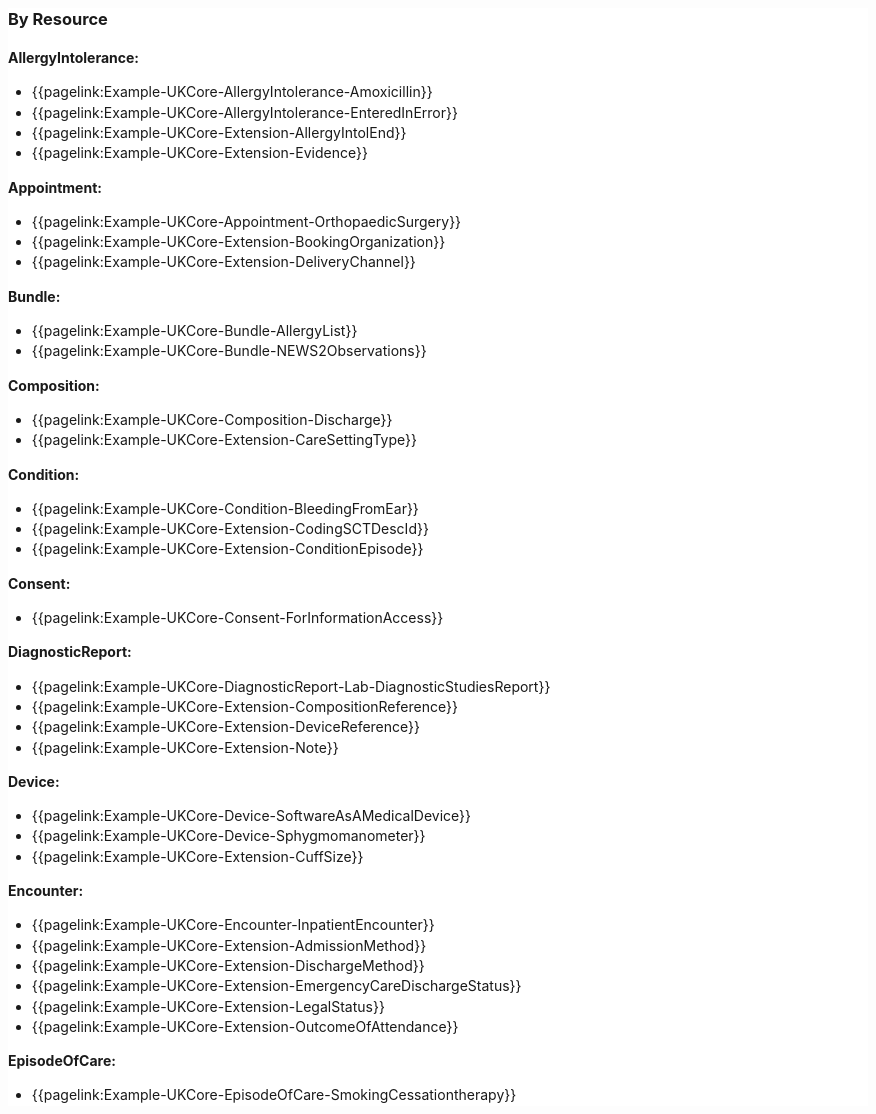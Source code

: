 </div>

<div id="Resource" class="tabcontent">
<h3>By Resource</h3>

<p><b>AllergyIntolerance:</b></p>
<ul>
<li>{{pagelink:Example-UKCore-AllergyIntolerance-Amoxicillin}}</li>
<li>{{pagelink:Example-UKCore-AllergyIntolerance-EnteredInError}}</li>
<li>{{pagelink:Example-UKCore-Extension-AllergyIntolEnd}}</li>
<li>{{pagelink:Example-UKCore-Extension-Evidence}}</li>
</ul>
<p><b>Appointment:</b></p>
<ul>
<li>{{pagelink:Example-UKCore-Appointment-OrthopaedicSurgery}}</li>
<li>{{pagelink:Example-UKCore-Extension-BookingOrganization}}</li>
<li>{{pagelink:Example-UKCore-Extension-DeliveryChannel}}</li>
</ul>
<p><b>Bundle:</b></p>
<ul>
<li>{{pagelink:Example-UKCore-Bundle-AllergyList}}</li>
<li>{{pagelink:Example-UKCore-Bundle-NEWS2Observations}}</li>
</ul>
<p><b>Composition:</b></p>
<ul>
<li>{{pagelink:Example-UKCore-Composition-Discharge}}</li>
<li>{{pagelink:Example-UKCore-Extension-CareSettingType}}</li>
</ul>
<p><b>Condition:</b></p>
<ul>
<li>{{pagelink:Example-UKCore-Condition-BleedingFromEar}}</li>
<li>{{pagelink:Example-UKCore-Extension-CodingSCTDescId}}</li>
<li>{{pagelink:Example-UKCore-Extension-ConditionEpisode}}</li>
</ul>
<p><b>Consent:</b></p>
<ul>
<li>{{pagelink:Example-UKCore-Consent-ForInformationAccess}}</li>
</ul>
<p><b>DiagnosticReport:</b></p>
<ul>
<li>{{pagelink:Example-UKCore-DiagnosticReport-Lab-DiagnosticStudiesReport}}</li>
<li>{{pagelink:Example-UKCore-Extension-CompositionReference}}</li>
<li>{{pagelink:Example-UKCore-Extension-DeviceReference}}</li>
<li>{{pagelink:Example-UKCore-Extension-Note}}</li>
</ul>
<p><b>Device:</b></p>
<ul>
<li>{{pagelink:Example-UKCore-Device-SoftwareAsAMedicalDevice}}</li>
<li>{{pagelink:Example-UKCore-Device-Sphygmomanometer}}</li>
<li>{{pagelink:Example-UKCore-Extension-CuffSize}}</li>
</ul>
<p><b>Encounter:</b></p>
<ul>
<li>{{pagelink:Example-UKCore-Encounter-InpatientEncounter}}</li>
<li>{{pagelink:Example-UKCore-Extension-AdmissionMethod}}</li>
<li>{{pagelink:Example-UKCore-Extension-DischargeMethod}}</li>
<li>{{pagelink:Example-UKCore-Extension-EmergencyCareDischargeStatus}}</li>
<li>{{pagelink:Example-UKCore-Extension-LegalStatus}}</li>
<li>{{pagelink:Example-UKCore-Extension-OutcomeOfAttendance}}</li>
</ul>
<p><b>EpisodeOfCare:</b></p>
<ul>
<li>{{pagelink:Example-UKCore-EpisodeOfCare-SmokingCessationtherapy}}</li>
</ul>